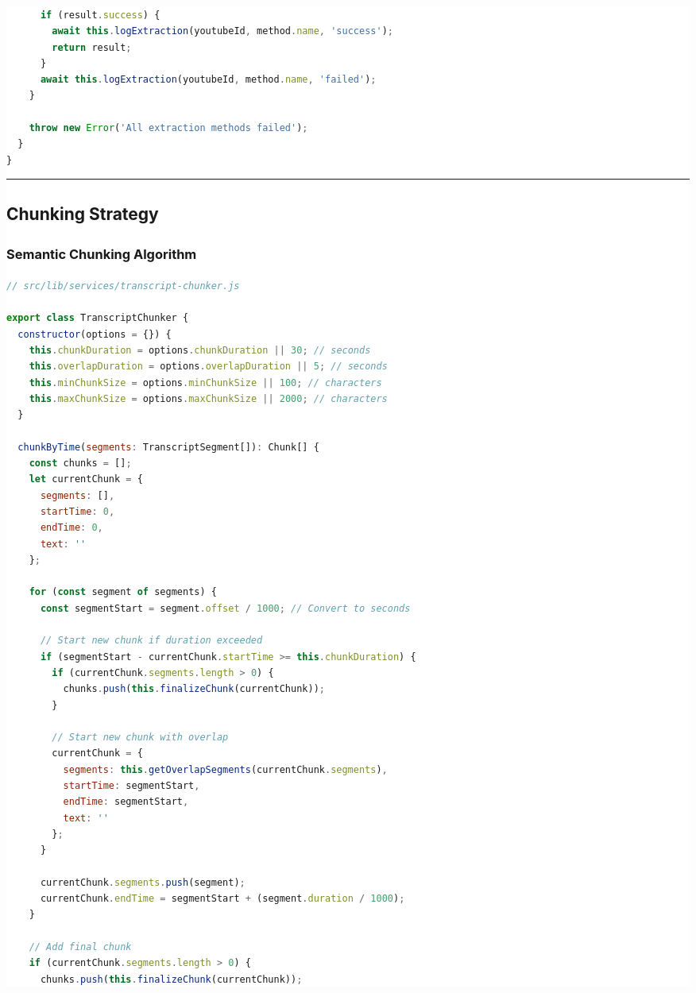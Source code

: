 ```javascript
      if (result.success) {
        await this.logExtraction(youtubeId, method.name, 'success');
        return result;
      }
      await this.logExtraction(youtubeId, method.name, 'failed');
    }
    
    throw new Error('All extraction methods failed');
  }
}
```

---

## Chunking Strategy

### Semantic Chunking Algorithm
```javascript
// src/lib/services/transcript-chunker.js

export class TranscriptChunker {
  constructor(options = {}) {
    this.chunkDuration = options.chunkDuration || 30; // seconds
    this.overlapDuration = options.overlapDuration || 5; // seconds
    this.minChunkSize = options.minChunkSize || 100; // characters
    this.maxChunkSize = options.maxChunkSize || 2000; // characters
  }
  
  chunkByTime(segments: TranscriptSegment[]): Chunk[] {
    const chunks = [];
    let currentChunk = {
      segments: [],
      startTime: 0,
      endTime: 0,
      text: ''
    };
    
    for (const segment of segments) {
      const segmentStart = segment.offset / 1000; // Convert to seconds
      
      // Start new chunk if duration exceeded
      if (segmentStart - currentChunk.startTime >= this.chunkDuration) {
        if (currentChunk.segments.length > 0) {
          chunks.push(this.finalizeChunk(currentChunk));
        }
        
        // Start new chunk with overlap
        currentChunk = {
          segments: this.getOverlapSegments(currentChunk.segments),
          startTime: segmentStart,
          endTime: segmentStart,
          text: ''
        };
      }
      
      currentChunk.segments.push(segment);
      currentChunk.endTime = segmentStart + (segment.duration / 1000);
    }
    
    // Add final chunk
    if (currentChunk.segments.length > 0) {
      chunks.push(this.finalizeChunk(currentChunk));
```